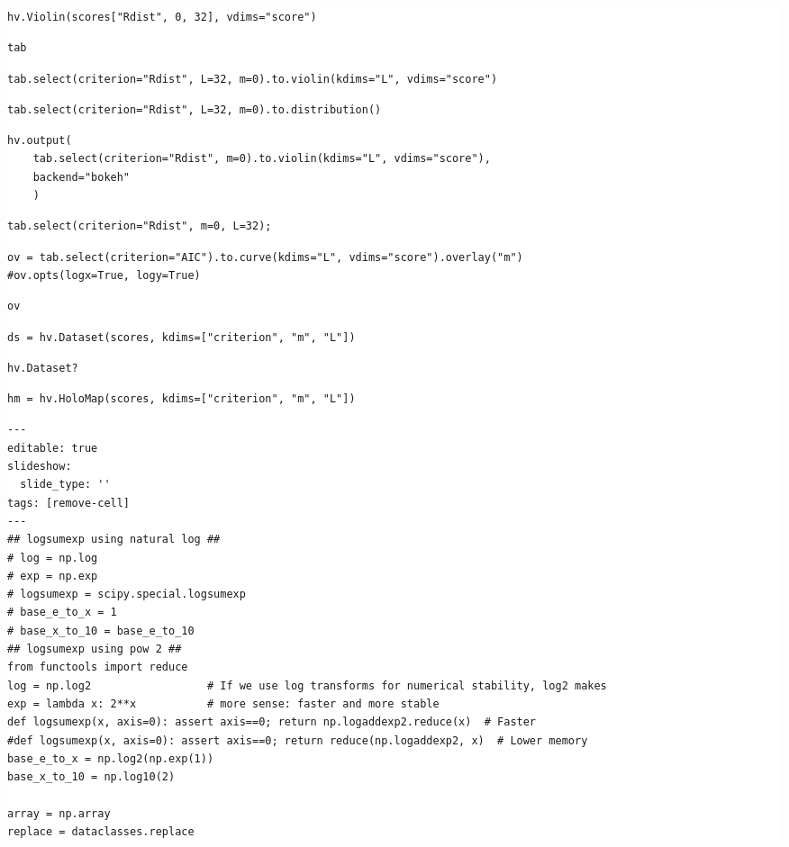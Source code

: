 ```{code-cell} ipython3
hv.Violin(scores["Rdist", 0, 32], vdims="score")
```

```{code-cell} ipython3
tab
```

```{code-cell} ipython3
tab.select(criterion="Rdist", L=32, m=0).to.violin(kdims="L", vdims="score")
```

```{code-cell} ipython3
tab.select(criterion="Rdist", L=32, m=0).to.distribution()
```

```{code-cell} ipython3
hv.output(
    tab.select(criterion="Rdist", m=0).to.violin(kdims="L", vdims="score"),
    backend="bokeh"
    )
```

```{code-cell} ipython3
tab.select(criterion="Rdist", m=0, L=32);
```

```{code-cell} ipython3
ov = tab.select(criterion="AIC").to.curve(kdims="L", vdims="score").overlay("m")
#ov.opts(logx=True, logy=True)
```

```{code-cell} ipython3
ov
```

```{code-cell} ipython3
ds = hv.Dataset(scores, kdims=["criterion", "m", "L"])
```

```{code-cell} ipython3
hv.Dataset?
```

```{code-cell} ipython3
hm = hv.HoloMap(scores, kdims=["criterion", "m", "L"])
```

```{code-cell} ipython3
---
editable: true
slideshow:
  slide_type: ''
tags: [remove-cell]
---
## logsumexp using natural log ##
# log = np.log
# exp = np.exp
# logsumexp = scipy.special.logsumexp
# base_e_to_x = 1
# base_x_to_10 = base_e_to_10
## logsumexp using pow 2 ##
from functools import reduce
log = np.log2                  # If we use log transforms for numerical stability, log2 makes
exp = lambda x: 2**x           # more sense: faster and more stable
def logsumexp(x, axis=0): assert axis==0; return np.logaddexp2.reduce(x)  # Faster
#def logsumexp(x, axis=0): assert axis==0; return reduce(np.logaddexp2, x)  # Lower memory
base_e_to_x = np.log2(np.exp(1))
base_x_to_10 = np.log10(2)

array = np.array
replace = dataclasses.replace
```
